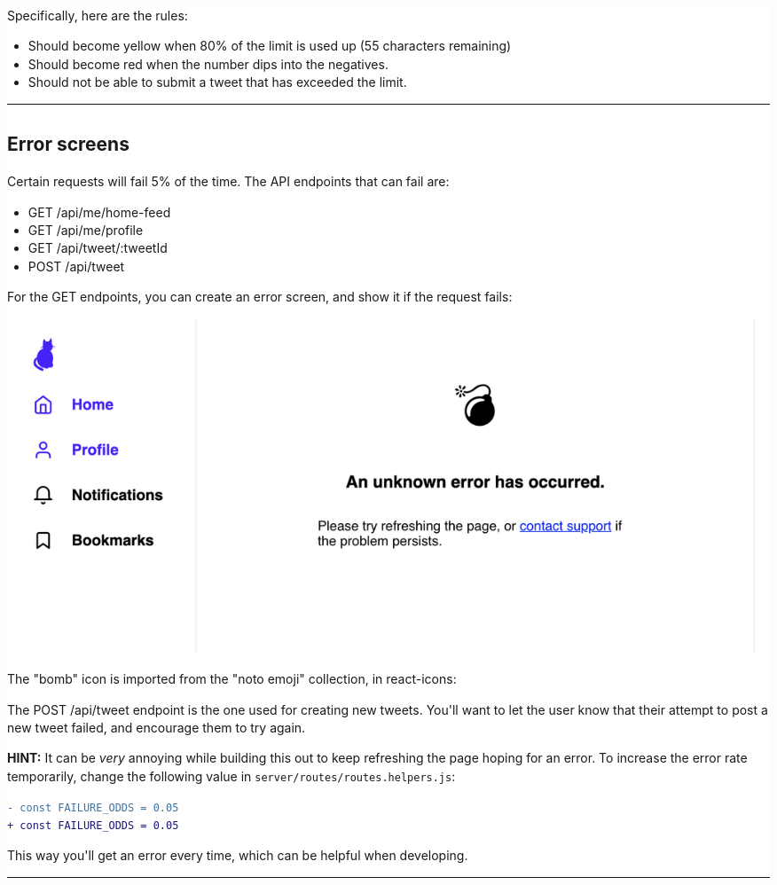 Specifically, here are the rules:

- Should become yellow when 80% of the limit is used up (55 characters remaining)
- Should become red when the number dips into the negatives.
- Should not be able to submit a tweet that has exceeded the limit.

---

## Error screens

Certain requests will fail 5% of the time. The API endpoints that can fail are:

- GET /api/me/home-feed
- GET /api/me/profile
- GET /api/tweet/:tweetId
- POST /api/tweet

For the GET endpoints, you can create an error screen, and show it if the request fails:

![Failure screen](./assets/screenshots/failure.png)

The "bomb" icon is imported from the "noto emoji" collection, in react-icons:

The POST /api/tweet endpoint is the one used for creating new tweets. You'll want to let the user know that their attempt to post a new tweet failed, and encourage them to try again.

**HINT:** It can be _very_ annoying while building this out to keep refreshing the page hoping for an error. To increase the error rate temporarily, change the following value in `server/routes/routes.helpers.js`:

```diff
- const FAILURE_ODDS = 0.05
+ const FAILURE_ODDS = 0.05
```

This way you'll get an error every time, which can be helpful when developing.

---